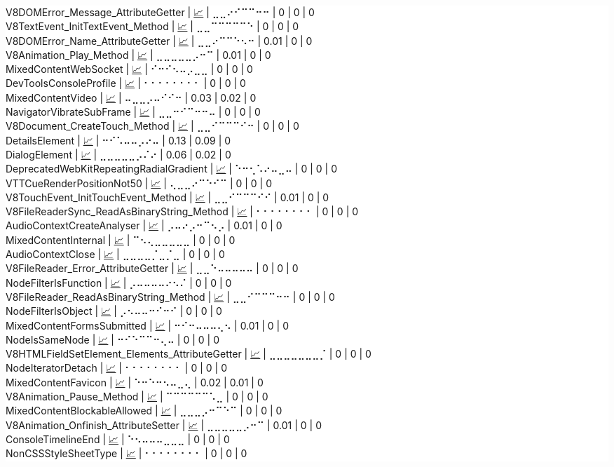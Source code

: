 V8DOMError_Message_AttributeGetter                             | [📈](https://www.chromestatus.com/metrics/feature/timeline/popularity/818) | ⣀⣀⠔⠊⠉⠉⠒⠒ | 0     | 0     | 0    
V8TextEvent_InitTextEvent_Method                               | [📈](https://www.chromestatus.com/metrics/feature/timeline/popularity/832) | ⣀⣀⠉⠉⠉⠉⠉⠑ | 0     | 0     | 0    
V8DOMError_Name_AttributeGetter                                | [📈](https://www.chromestatus.com/metrics/feature/timeline/popularity/817) | ⣀⣀⠔⠉⠉⠑⠢⠒ | 0.01  | 0     | 0    
V8Animation_Play_Method                                        | [📈](https://www.chromestatus.com/metrics/feature/timeline/popularity/553) | ⣀⣀⣀⣀⣀⡠⠒⠉ | 0.01  | 0     | 0    
MixedContentWebSocket                                          | [📈](https://www.chromestatus.com/metrics/feature/timeline/popularity/663) | ⠊⠒⠊⠢⠤⡠⣀⣀ | 0     | 0     | 0    
DevToolsConsoleProfile                                         | [📈](https://www.chromestatus.com/metrics/feature/timeline/popularity/518) | ⠂⠂⠂⠂⠂⠂⠂⠂ | 0     | 0     | 0    
MixedContentVideo                                              | [📈](https://www.chromestatus.com/metrics/feature/timeline/popularity/618) | ⠤⣀⣀⡠⠤⠊⠊⠒ | 0.03  | 0.02  | 0    
NavigatorVibrateSubFrame                                       | [📈](https://www.chromestatus.com/metrics/feature/timeline/popularity/851) | ⣀⣀⠒⠊⠉⠒⠒⠤ | 0     | 0     | 0    
V8Document_CreateTouch_Method                                  | [📈](https://www.chromestatus.com/metrics/feature/timeline/popularity/874) | ⣀⣀⠊⠉⠉⠉⠊⠒ | 0     | 0     | 0    
DetailsElement                                                 | [📈](https://www.chromestatus.com/metrics/feature/timeline/popularity/480) | ⠒⠊⠡⠤⠤⡠⠔⠤ | 0.13  | 0.09  | 0    
DialogElement                                                  | [📈](https://www.chromestatus.com/metrics/feature/timeline/popularity/481) | ⣀⣀⣀⣀⣀⡠⠌⠔ | 0.06  | 0.02  | 0    
DeprecatedWebKitRepeatingRadialGradient                        | [📈](https://www.chromestatus.com/metrics/feature/timeline/popularity/264) | ⠑⠒⢂⠡⠔⠤⣀⠤ | 0     | 0     | 0    
VTTCueRenderPositionNot50                                      | [📈](https://www.chromestatus.com/metrics/feature/timeline/popularity/414) | ⢄⣀⣀⠔⠉⠑⠊⠉ | 0     | 0     | 0    
V8TouchEvent_InitTouchEvent_Method                             | [📈](https://www.chromestatus.com/metrics/feature/timeline/popularity/872) | ⣀⣀⠊⠉⠉⠉⠊⠊ | 0.01  | 0     | 0    
V8FileReaderSync_ReadAsBinaryString_Method                     | [📈](https://www.chromestatus.com/metrics/feature/timeline/popularity/815) | ⠂⠂⠂⠂⠂⠂⠂⠂ | 0     | 0     | 0    
AudioContextCreateAnalyser                                     | [📈](https://www.chromestatus.com/metrics/feature/timeline/popularity/631) | ⡠⠤⠔⡠⠒⠉⠢⡠ | 0.01  | 0     | 0    
MixedContentInternal                                           | [📈](https://www.chromestatus.com/metrics/feature/timeline/popularity/615) | ⠉⠢⢄⣀⣀⣀⣀⣀ | 0     | 0     | 0    
AudioContextClose                                              | [📈](https://www.chromestatus.com/metrics/feature/timeline/popularity/689) | ⣀⣀⣀⣀⡈⣀⡈⣀ | 0     | 0     | 0    
V8FileReader_Error_AttributeGetter                             | [📈](https://www.chromestatus.com/metrics/feature/timeline/popularity/819) | ⣀⣀⠑⠤⠤⠤⠤⠤ | 0     | 0     | 0    
NodeFilterIsFunction                                           | [📈](https://www.chromestatus.com/metrics/feature/timeline/popularity/1059) | ⡠⠤⠤⠤⠤⠔⠢⠌ | 0     | 0     | 0    
V8FileReader_ReadAsBinaryString_Method                         | [📈](https://www.chromestatus.com/metrics/feature/timeline/popularity/814) | ⣀⣀⠊⠉⠉⠉⠒⠒ | 0     | 0     | 0    
NodeFilterIsObject                                             | [📈](https://www.chromestatus.com/metrics/feature/timeline/popularity/1060) | ⡠⠢⠤⠤⠒⠊⠒⠊ | 0     | 0     | 0    
MixedContentFormsSubmitted                                     | [📈](https://www.chromestatus.com/metrics/feature/timeline/popularity/441) | ⠒⠊⠒⠤⠤⠤⢄⠢ | 0.01  | 0     | 0    
NodeIsSameNode                                                 | [📈](https://www.chromestatus.com/metrics/feature/timeline/popularity/118) | ⠒⠊⠑⠉⠉⠒⢄⠤ | 0     | 0     | 0    
V8HTMLFieldSetElement_Elements_AttributeGetter                 | [📈](https://www.chromestatus.com/metrics/feature/timeline/popularity/979) | ⣀⣀⣀⣀⣀⣀⣀⡈ | 0     | 0     | 0    
NodeIteratorDetach                                             | [📈](https://www.chromestatus.com/metrics/feature/timeline/popularity/347) | ⠂⠂⠂⠂⠂⠂⠂⠂ | 0     | 0     | 0    
MixedContentFavicon                                            | [📈](https://www.chromestatus.com/metrics/feature/timeline/popularity/613) | ⠑⠒⠑⠒⠢⠤⣀⢄ | 0.02  | 0.01  | 0    
V8Animation_Pause_Method                                       | [📈](https://www.chromestatus.com/metrics/feature/timeline/popularity/554) | ⠉⠉⠉⠉⠉⠉⠡⣀ | 0     | 0     | 0    
MixedContentBlockableAllowed                                   | [📈](https://www.chromestatus.com/metrics/feature/timeline/popularity/896) | ⣀⣀⣀⡠⠒⠉⠑⠉ | 0     | 0     | 0    
V8Animation_Onfinish_AttributeSetter                           | [📈](https://www.chromestatus.com/metrics/feature/timeline/popularity/701) | ⣀⣀⣀⣀⣀⡠⠒⠉ | 0.01  | 0     | 0    
ConsoleTimelineEnd                                             | [📈](https://www.chromestatus.com/metrics/feature/timeline/popularity/539) | ⠑⠢⠤⠤⠤⣀⣀⣀ | 0     | 0     | 0    
NonCSSStyleSheetType                                           | [📈](https://www.chromestatus.com/metrics/feature/timeline/popularity/1122) | ⠂⠂⠂⠂⠂⠂⠂⠂ | 0     | 0     | 0    